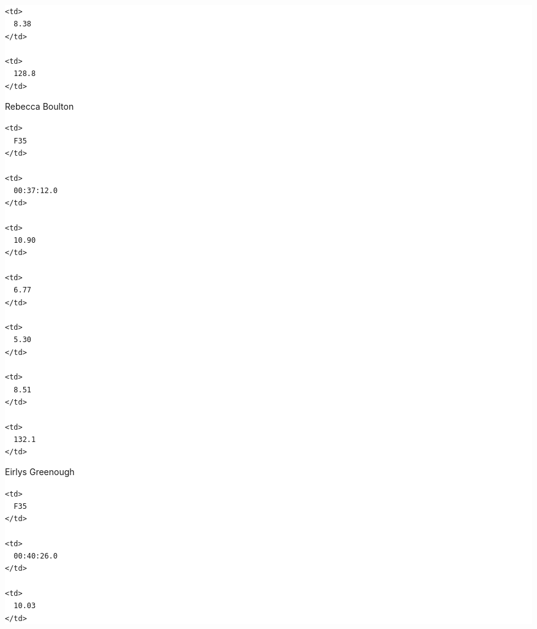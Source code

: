     <td>
      8.38
    </td>
    
    <td>
      128.8
    </td>
  </tr>
  
  <tr>
    <td>
      Rebecca Boulton
    </td>
    
    <td>
      F35
    </td>
    
    <td>
      00:37:12.0
    </td>
    
    <td>
      10.90
    </td>
    
    <td>
      6.77
    </td>
    
    <td>
      5.30
    </td>
    
    <td>
      8.51
    </td>
    
    <td>
      132.1
    </td>
  </tr>
  
  <tr>
    <td>
      Eirlys Greenough
    </td>
    
    <td>
      F35
    </td>
    
    <td>
      00:40:26.0
    </td>
    
    <td>
      10.03
    </td>
    
